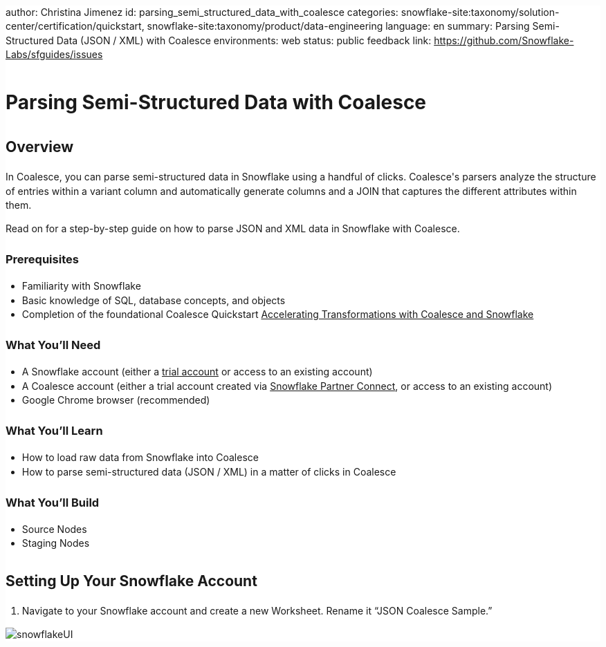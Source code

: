 author: Christina Jimenez
id: parsing_semi_structured_data_with_coalesce
categories: snowflake-site:taxonomy/solution-center/certification/quickstart, snowflake-site:taxonomy/product/data-engineering
language: en
summary: Parsing Semi-Structured Data (JSON / XML) with Coalesce
environments: web
status: public
feedback link: https://github.com/Snowflake-Labs/sfguides/issues

# Parsing Semi-Structured Data with Coalesce

## Overview  

In Coalesce, you can parse semi-structured data in Snowflake using a handful of clicks. Coalesce's parsers analyze the structure of entries within a variant column and automatically generate columns and a JOIN that captures the different attributes within them. 

Read on for a step-by-step guide on how to parse JSON and XML data in Snowflake with Coalesce.

### Prerequisites
- Familiarity with Snowflake
- Basic knowledge of SQL, database concepts, and objects
- Completion of the foundational Coalesce Quickstart [Accelerating Transformations with Coalesce and Snowflake](https://quickstarts.snowflake.com/guide/transform_your_data_with_coalesce/index.html?index=..%2F..index#0)

### What You’ll Need 
- A Snowflake account (either a [trial account](https://signup.snowflake.com/?utm_cta=quickstarts_) or access to an existing account)
- A Coalesce account (either a trial account created via [Snowflake Partner Connect](https://coalesce.io/product-technology/launch-coalesce-from-snowflake-partner-connect/), or access to an existing account)
- Google Chrome browser (recommended)

### What You’ll Learn 
- How to load raw data from Snowflake into Coalesce 
- How to parse semi-structured data (JSON / XML) in a matter of clicks in Coalesce 

### What You’ll Build 
- Source Nodes
- Staging Nodes 



## Setting Up Your Snowflake Account


1. Navigate to your Snowflake account and create a new Worksheet. Rename it “JSON Coalesce Sample.” 

![snowflakeUI](assets/image1_sfworksheet.png)
